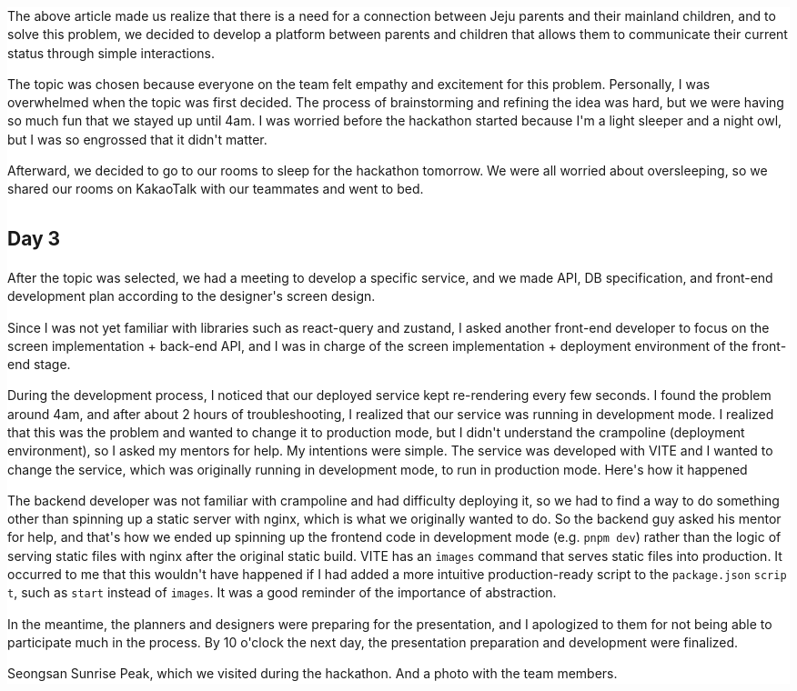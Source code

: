 The above article made us realize that there is a need for a connection between Jeju parents and their mainland children, and to solve this problem, we decided to develop a platform between parents and children that allows them to communicate their current status through simple interactions.

The topic was chosen because everyone on the team felt empathy and excitement for this problem. Personally, I was overwhelmed when the topic was first decided.
The process of brainstorming and refining the idea was hard, but we were having so much fun that we stayed up until 4am.
I was worried before the hackathon started because I'm a light sleeper and a night owl, but I was so engrossed that it didn't matter.

Afterward, we decided to go to our rooms to sleep for the hackathon tomorrow. We were all worried about oversleeping, so we shared our rooms on KakaoTalk with our teammates and went to bed.

## Day 3

After the topic was selected, we had a meeting to develop a specific service, and we made API, DB specification, and front-end development plan according to the designer's screen design.

Since I was not yet familiar with libraries such as react-query and zustand, I asked another front-end developer to focus on the screen implementation + back-end API, and I was in charge of the screen implementation + deployment environment of the front-end stage.

During the development process, I noticed that our deployed service kept re-rendering every few seconds. I found the problem around 4am, and after about 2 hours of troubleshooting, I realized that our service was running in development mode.
I realized that this was the problem and wanted to change it to production mode, but I didn't understand the crampoline (deployment environment), so I asked my mentors for help.
My intentions were simple. The service was developed with VITE and I wanted to change the service, which was originally running in development mode, to run in production mode. Here's how it happened

The backend developer was not familiar with crampoline and had difficulty deploying it, so we had to find a way to do something other than spinning up a static server with nginx, which is what we originally wanted to do.
So the backend guy asked his mentor for help, and that's how we ended up spinning up the frontend code in development mode (e.g. `pnpm dev`) rather than the logic of serving static files with nginx after the original static build.
VITE has an `images` command that serves static files into production. It occurred to me that this wouldn't have happened if I had added a more intuitive production-ready script to the `package.json` `script`, such as `start` instead of `images`. It was a good reminder of the importance of abstraction.

In the meantime, the planners and designers were preparing for the presentation, and I apologized to them for not being able to participate much in the process.
By 10 o'clock the next day, the presentation preparation and development were finalized.

Seongsan Sunrise Peak, which we visited during the hackathon.
And a photo with the team members.
